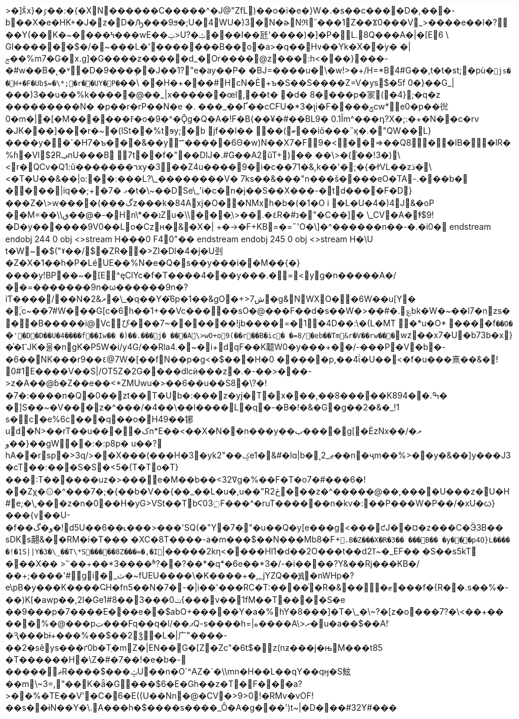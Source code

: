 \>�]ꊊx}�ٷ��:�{�ΧN������C�����^�J@"ZfL)��o�i�e�}W�.�s��c����D�,���-b��X�e�HK+�J�z�D�Ԡ���9ϧ�;U�4WU�)3�N�ɚNℜ˘���1Z��Ϫ0���V\_\>����е��l�?��Y(��K�\~����Ϟ���wE��ݔ\>U?�ݑ���I��瓩'����)�]�P�L.8Q���A�|�[E6 \\	GI������$�/�\~���L�'�����̀��B��o�a\>�q��Hv��Yk�X��۬y�
�|ݘ��%m7�G�x.g]�G����z�����d\_�Or����@z���:h\<���}���-�#w��B�˻�˅�D�9���݄��J��1?"e�ay��P�
�BJ=����u�\\�w!\>�+/H=\*B4#G��,t�t�st;�pù�`js��H+�F�Ub$=�\*;�r��UY�P�`��\\ ��H�+���#HcN�Ė+ъ�S��S����Z=V�ys$�5f 0�}��G\_|���)3��u��%k�����@��\_|x������œl,��t�
�d�
8����p�冡(�4};�q�z	���������N� �p��r�rP��N�e �. ���\_��Ґ��cCFU�\*3�ʅi�F����ݯcw\*e0�p��㣞0�m�|�[�M������ߓ�o�9�^�Ǭg�Q�A�!F�B{��¥�#��BL9�	0.1Ĩm^���դ?X�;:�+�N��c�rv
�JK���]���r�\~�(lSt��%tɘy;�b
jf��l�� ��(ބ��iő���˵ϗ�.�"QW��L}����y��ߴ�H7�ъ���&��yⲺ�����6Θ�w)N��X7�F9�\<��=\>��Q8��lB��lR�%ɦ�Vl$ƻRݠnU���B 7t��f�"��DlJ�.#G��A2ŭT+)��
��\>�(֫��!3�)\<r�QCv�Q1:ǔ�������רxy�3��Z4u����9�i�c��71�&,k��'�;�{�ꬷVL��zڌ�\<�T�U��&��|o:��:���L?\_��������V�
7ks��&���"n���š����eO�TA-.���b�
����|iq��;+�7�
މ�t�\~��DSe\_'i�c�n�j��S��X���-�td����F�D}���Z�\>w����(���گz���k�84Axj�O��NMxh�b�(�1�O	i
�L�U�4�)4J&�oP
��M=��\\ٯ��@�-�Hn\*��ܐZu�\\���֢\>��.�٤R�#נ�"�C��]�
\_CV�A�̓f$9!�D�y������9V0��Lo�Czн�&�X�|
+�-\>�F+KB=�=˶'O�\\]�^������n��-�.�i0�
endstream
endobj
244 0 obj
\<\>stream
H���0
F40"��
endstream
endobj
245 0 obj
\<\>stream
H�\\U	t�W\~޻�$("ˠ��/$�ZR��\>ZI�Dl�4�j�U刭�Z�X�1��h�P�LéUE��%N�e�Q�s��y���i��M��{�}����y!BP��\~�[E^ęClYc�f�T����4���y���.�=\<yg�n�����A�/��=�������9n�ω������9n�?iƬ����/��N�2&ޜ�\\\_�q��Y�᷃6p�1��&gO�+\>7ش�g&NWXO��6W��u[Y� �ۚ,c\~��7#W���G[c�6h��1+��Vc�����sO�@���F��d�s��W�\>��#�.؏bk�W�\~��l7�nzs���B�����i@Vcぴ���7\~������!jb����=�1�4D��:\\�(L�MT �\*u�O\*
����f`��O�`�`'�D�D��U�4����f��Iw��
�)��.���j�	���A\>wO+o9(��r��B�ic�	�=8/�eb��Tm&r�V��rw���`wz��x7�U�b73b�x}�ͯ�ⲄJK�울�ngK�P5W�i/y4G/��Rla4.�\~�i+dqF��K䖁W0�y���+��/-���P�V�b�-�6��NK���r9��٤@7Wׅ�[��fN��p�g\<�$���H�0
�����p,��4ΐ�U��\<�f�u���熹��&�!
0#1E����V��S|/OT5Z�2G����dlcѝ���z�.�-��\>���-\>z�A��@ɓ�Z��e��\<\*ZMUwu�\>��6��u��S8�\\?�!�7�:����n�Q�0��zt��T�Ub�:���z�yj�T�x���,��8�����K894��.ߒ�
�]S��\~�V���z�^���/�4��\\��l����L�q�-�B�!�&�G�g��2�&�\_!1
s�c�e%6c���q��o�H49��铘ud�N\>��rT��u����کn\*E��\<��X�N��n���y��ب����g[�ĖzNx��ޜ�/��{��وgW��:�:p8p�
u��?	hA��rsp�\>3q/\>��X���(���H�3�ykݤ��"2e1�&#�lɑ|b�˛2\_ޒ��n�ҷm��%\>��y�&��]y���J3�cT��:���S�S�\<5�(T�To�T}���:T������uz�\>���e�M��b��\<3ߜ2g�%��F�T�o7�#���6�!��Zχ�۞�^���7�;�{��b�V��{��\_��L�u�,u��"Rڅ2���z�^�����@��,����U���z�U�H#e;�\\,���z�n�0��H�yG\>VSt��TbϚ03߲F���^�ruT������n�kv�:��P���W�P��/�xU�ᦍ}���{v��U-�f��و�گ�!d5U��6��˪���\>���'SQ(�"Y�7�"�u��Q�y[e���g\<���ƈJ��¤�z���C�Ӭ3B��
sDKs翿&��RM�i�T���
�XC�8T����-a�m���$��N���Mb8�F+`.B�Z���X�R�3��
���B�� �y���p4O}L�����!�1S||Y�3�\_��T\*S�����8Z���=�,�I`|�����2kη\<����Hl1�d��2O���t��d2ߠ\~�\_EF��
�S��s5kT	���X�� \>՟��+��\*3����ʱ?��?��\*�q\*�6e��\*3�/-�i����?Y&��Rj���KB�/��+;����'#gi�\_ٽ�\~fUEU����\\�K����+�,\_jYZQ��Ԭ�nWHp�?e\\pB�y���K����ҀH�fn5��N�7�-�|i��'���RC�T:����ͭ�R�&���ޓ���f�{R��.s��%�-��)K[�awp��,2l�Ge1#ݖ0���3��8{���v��1fM��T����S�e ��9���p�7����E���e��$abO+�����Y�a�%hY�8���]�T�\_�\~?�[z�o���7?�\<��+��	���%�@���pت���Fq��q�l/��ޕQ-s����h=|ە����A\>ރ�u�a��$��A݁!�Ԇ���bɨ+���%��$��2ǯ�L�|广"����-��2�sěys���ґ0b�Tַ�mZ�|EN��G�[Z�Zc"�6t$�z(nƶ���j�њM���t85 �T������H�\\Z�#�7��!�e�b�-�����ޡR����$���ݓU��n�О`^AZ�`�\\mn�H��L��qY��qӈ�S鮌��m\~3=,"��K�ǟ�G���$6�E�Gh��z�T�F���a?\>��%�TE��V'�C�6�E({U��Nn�@�CV�\>9\>0!�RMv�vOF!��s��ɨN��Y�\\.A���h�$����s����\_Ȏ�A�g���')t\~|�D���#32Y#���